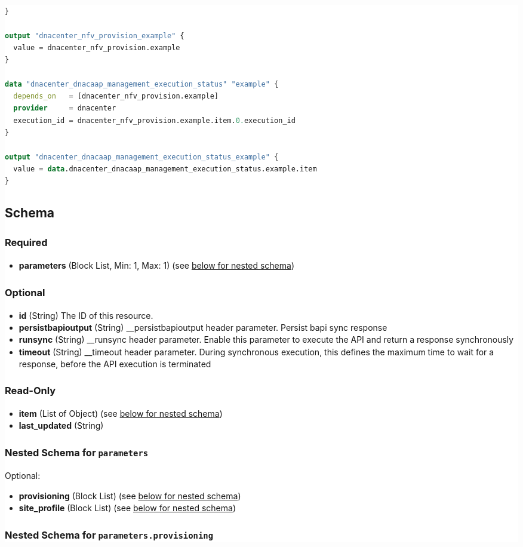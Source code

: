 ```terraform
}

output "dnacenter_nfv_provision_example" {
  value = dnacenter_nfv_provision.example
}

data "dnacenter_dnacaap_management_execution_status" "example" {
  depends_on   = [dnacenter_nfv_provision.example]
  provider     = dnacenter
  execution_id = dnacenter_nfv_provision.example.item.0.execution_id
}

output "dnacenter_dnacaap_management_execution_status_example" {
  value = data.dnacenter_dnacaap_management_execution_status.example.item
}
```


## Schema

### Required

- **parameters** (Block List, Min: 1, Max: 1) (see [below for nested schema](#nestedblock--parameters))

### Optional

- **id** (String) The ID of this resource.
- **persistbapioutput** (String) __persistbapioutput header parameter. Persist bapi sync response
- **runsync** (String) __runsync header parameter. Enable this parameter to execute the API and return a response synchronously
- **timeout** (String) __timeout header parameter. During synchronous execution, this defines the maximum time to wait for a response, before the API execution is terminated

### Read-Only

- **item** (List of Object) (see [below for nested schema](#nestedatt--item))
- **last_updated** (String)

<a id="nestedblock--parameters"></a>
### Nested Schema for `parameters`

Optional:

- **provisioning** (Block List) (see [below for nested schema](#nestedblock--parameters--provisioning))
- **site_profile** (Block List) (see [below for nested schema](#nestedblock--parameters--site_profile))

<a id="nestedblock--parameters--provisioning"></a>
### Nested Schema for `parameters.provisioning`

